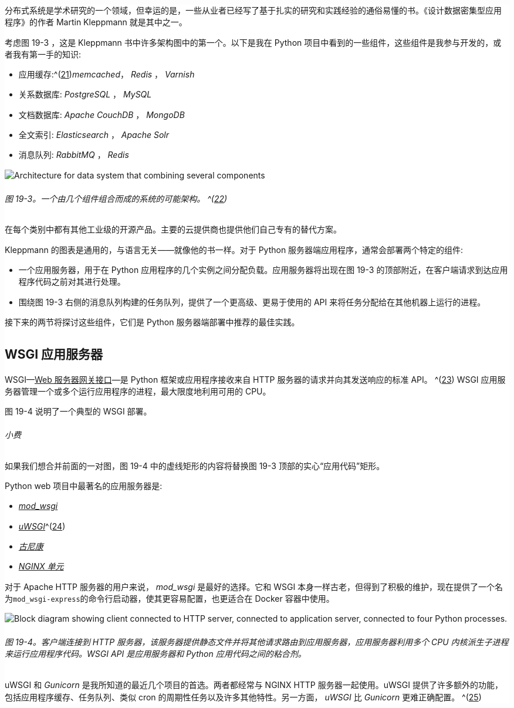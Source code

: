 分布式系统是学术研究的一个领域，但幸运的是，一些从业者已经写了基于扎实的研究和实践经验的通俗易懂的书。《设计数据密集型应用程序》的作者 Martin Kleppmann 就是其中之一。

考虑图 19-3 ，这是 Kleppmann 书中许多架构图中的第一个。以下是我在 Python 项目中看到的一些组件，这些组件是我参与开发的，或者我有第一手的知识:

*   应用缓存:^([21](ch19.xhtml#idm46582389974960))*memcached*， *Redis* ， *Varnish*

*   关系数据库: *PostgreSQL* ， *MySQL*

*   文档数据库: *Apache CouchDB* ， *MongoDB*

*   全文索引: *Elasticsearch* ， *Apache Solr*

*   消息队列: *RabbitMQ* ， *Redis*

![Architecture for data system that combining several components](Images/flpy_1903.png)

###### 图 19-3。一个由几个组件组合而成的系统的可能架构。 ^([22](ch19.xhtml#idm46582389963696))

在每个类别中都有其他工业级的开源产品。主要的云提供商也提供他们自己专有的替代方案。

Kleppmann 的图表是通用的，与语言无关——就像他的书一样。对于 Python 服务器端应用程序，通常会部署两个特定的组件:

*   一个应用服务器，用于在 Python 应用程序的几个实例之间分配负载。应用服务器将出现在图 19-3 的顶部附近，在客户端请求到达应用程序代码之前对其进行处理。

*   围绕图 19-3 右侧的消息队列构建的任务队列，提供了一个更高级、更易于使用的 API 来将任务分配给在其他机器上运行的进程。

接下来的两节将探讨这些组件，它们是 Python 服务器端部署中推荐的最佳实践。

## WSGI 应用服务器

WSGI—[Web 服务器网关接口](https://fpy.li/pep3333)—是 Python 框架或应用程序接收来自 HTTP 服务器的请求并向其发送响应的标准 API。 ^([23](ch19.xhtml#idm46582389951472)) WSGI 应用服务器管理一个或多个运行应用程序的进程，最大限度地利用可用的 CPU。

图 19-4 说明了一个典型的 WSGI 部署。

###### 小费

如果我们想合并前面的一对图，图 19-4 中的虚线矩形的内容将替换图 19-3 顶部的实心“应用代码”矩形。

Python web 项目中最著名的应用服务器是:

*   [*mod_wsgi*](https://fpy.li/19-41)

*   [*uWSGI*](https://fpy.li/19-42)^([24](ch19.xhtml#idm46582389942976))

*   [*古尼康*](https://fpy.li/gunicorn)

*   [*NGINX 单元*](https://fpy.li/19-43)

对于 Apache HTTP 服务器的用户来说， *mod_wsgi* 是最好的选择。它和 WSGI 本身一样古老，但得到了积极的维护，现在提供了一个名为`mod_wsgi-express`的命令行启动器，使其更容易配置，也更适合在 Docker 容器中使用。

![Block diagram showing client connected to HTTP server, connected to application server, connected to four Python processes.](Images/flpy_1904.png)

###### 图 19-4。客户端连接到 HTTP 服务器，该服务器提供静态文件并将其他请求路由到应用服务器，应用服务器利用多个 CPU 内核派生子进程来运行应用程序代码。WSGI API 是应用服务器和 Python 应用代码之间的粘合剂。

uWSGI 和 *Gunicorn* 是我所知道的最近几个项目的首选。两者都经常与 NGINX HTTP 服务器一起使用。uWSGI 提供了许多额外的功能，包括应用程序缓存、任务队列、类似 cron 的周期性任务以及许多其他特性。另一方面， *uWSGI* 比 *Gunicorn* 更难正确配置。 ^([25](ch19.xhtml#idm46582389932352))
